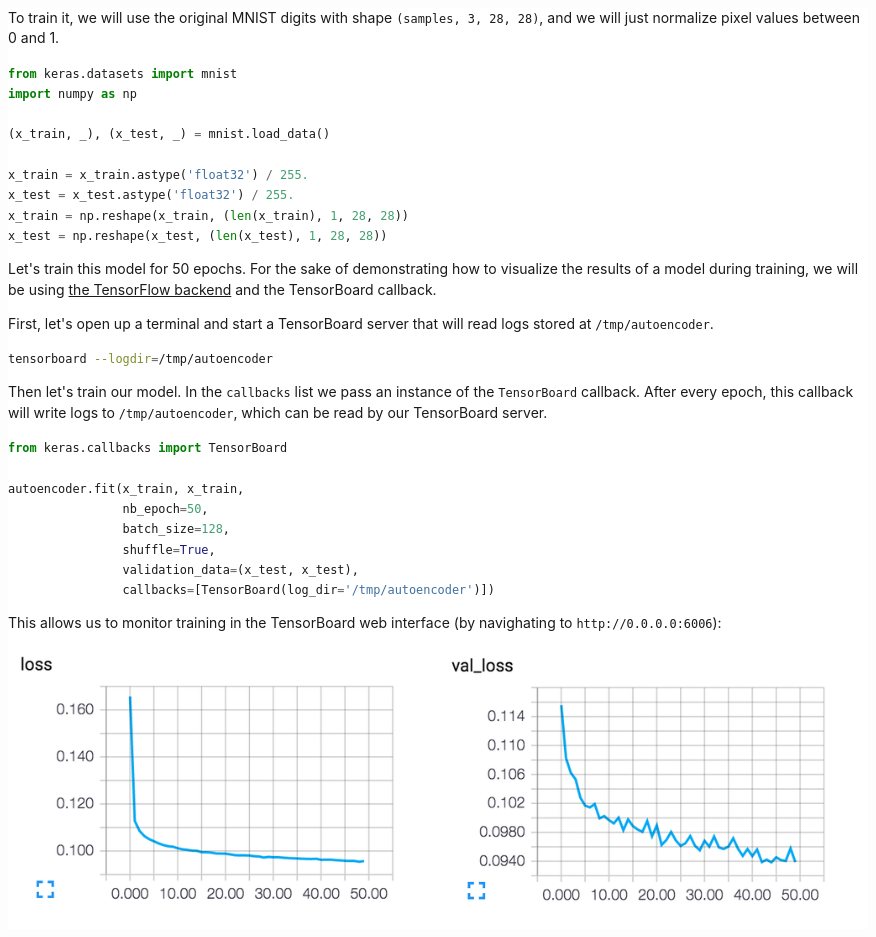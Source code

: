 To train it, we will use the original MNIST digits with shape `(samples, 3, 28, 28)`, and we will just normalize pixel values between 0 and 1.

```python
from keras.datasets import mnist
import numpy as np

(x_train, _), (x_test, _) = mnist.load_data()

x_train = x_train.astype('float32') / 255.
x_test = x_test.astype('float32') / 255.
x_train = np.reshape(x_train, (len(x_train), 1, 28, 28))
x_test = np.reshape(x_test, (len(x_test), 1, 28, 28))
```

Let's train this model for 50 epochs. For the sake of demonstrating how to visualize the results of a model during training, we will be using [the TensorFlow backend]() and the TensorBoard callback.

First, let's open up a terminal and start a TensorBoard server that will read logs stored at `/tmp/autoencoder`.

```sh
tensorboard --logdir=/tmp/autoencoder
```

Then let's train our model. In the `callbacks` list we pass an instance of the `TensorBoard` callback. After every epoch, this callback will write logs to `/tmp/autoencoder`, which can be read by our TensorBoard server.

```python
from keras.callbacks import TensorBoard

autoencoder.fit(x_train, x_train,
                nb_epoch=50,
                batch_size=128,
                shuffle=True,
                validation_data=(x_test, x_test),
                callbacks=[TensorBoard(log_dir='/tmp/autoencoder')])
```

This allows us to monitor training in the TensorBoard web interface (by navighating to `http://0.0.0.0:6006`):

![tensorboard curves](/img/ae/tb_curves.png)
